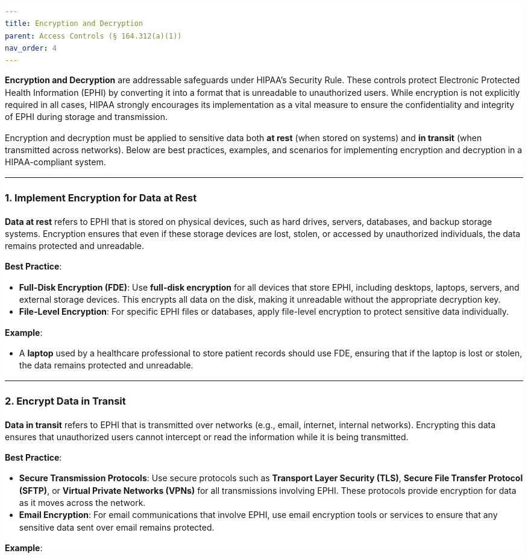 ```yaml
---
title: Encryption and Decryption
parent: Access Controls (§ 164.312(a)(1))
nav_order: 4
---
```


**Encryption and Decryption** are addressable safeguards under HIPAA’s Security Rule. These controls protect Electronic Protected Health Information (EPHI) by converting it into a format that is unreadable to unauthorized users. While encryption is not explicitly required in all cases, HIPAA strongly encourages its implementation as a vital measure to ensure the confidentiality and integrity of EPHI during storage and transmission.

Encryption and decryption must be applied to sensitive data both **at rest** (when stored on systems) and **in transit** (when transmitted across networks). Below are best practices, examples, and scenarios for implementing encryption and decryption in a HIPAA-compliant system.

---

### **1. Implement Encryption for Data at Rest**

**Data at rest** refers to EPHI that is stored on physical devices, such as hard drives, servers, databases, and backup storage systems. Encryption ensures that even if these storage devices are lost, stolen, or accessed by unauthorized individuals, the data remains protected and unreadable.

**Best Practice**:

- **Full-Disk Encryption (FDE)**: Use **full-disk encryption** for all devices that store EPHI, including desktops, laptops, servers, and external storage devices. This encrypts all data on the disk, making it unreadable without the appropriate decryption key.
- **File-Level Encryption**: For specific EPHI files or databases, apply file-level encryption to protect sensitive data individually.

**Example**:

- A **laptop** used by a healthcare professional to store patient records should use FDE, ensuring that if the laptop is lost or stolen, the data remains protected and unreadable.

---

### **2. Encrypt Data in Transit**

**Data in transit** refers to EPHI that is transmitted over networks (e.g., email, internet, internal networks). Encrypting this data ensures that unauthorized users cannot intercept or read the information while it is being transmitted.

**Best Practice**:

- **Secure Transmission Protocols**: Use secure protocols such as **Transport Layer Security (TLS)**, **Secure File Transfer Protocol (SFTP)**, or **Virtual Private Networks (VPNs)** for all transmissions involving EPHI. These protocols provide encryption for data as it moves across the network.
- **Email Encryption**: For email communications that involve EPHI, use email encryption tools or services to ensure that any sensitive data sent over email remains protected.

**Example**:
